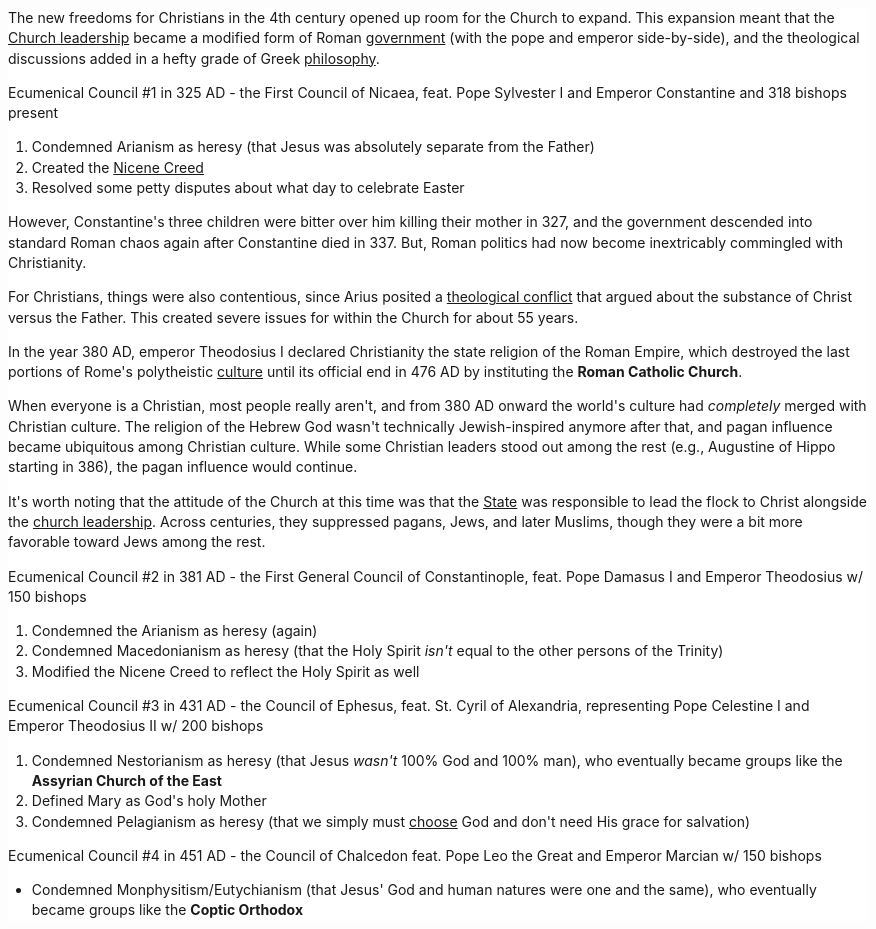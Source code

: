 The new freedoms for Christians in the 4th century opened up room for the Church to expand. This expansion meant that the [Church leadership](/leadership/) became a modified form of Roman [government](https://gainedin.site/political-systems/) (with the pope and emperor side-by-side), and the theological discussions added in a hefty grade of Greek [philosophy](https://gainedin.site/philosophy/).

Ecumenical Council #1 in 325 AD - the First Council of Nicaea, feat. Pope Sylvester I and Emperor Constantine and 318 bishops present

1. Condemned Arianism as heresy (that Jesus was absolutely separate from the Father)
2. Created the [Nicene Creed](/creeds/)
3. Resolved some petty disputes about what day to celebrate Easter

However, Constantine's three children were bitter over him killing their mother in 327, and the government descended into standard Roman chaos again after Constantine died in 337. But, Roman politics had now become inextricably commingled with Christianity.

For Christians, things were also contentious, since Arius posited a [theological conflict](/conflicts/) that argued about the substance of Christ versus the Father. This created severe issues for within the Church for about 55 years.

In the year 380 AD, emperor Theodosius I declared Christianity the state religion of the Roman Empire, which destroyed the last portions of Rome's polytheistic [culture](https://gainedin.site/culture/) until its official end in 476 AD by instituting the **Roman Catholic Church**.

When everyone is a Christian, most people really aren't, and from 380 AD onward the world's culture had *completely* merged with Christian culture. The religion of the Hebrew God wasn't technically Jewish-inspired anymore after that, and pagan influence became ubiquitous among Christian culture. While some Christian leaders stood out among the rest (e.g., Augustine of Hippo starting in 386), the pagan influence would continue.

It's worth noting that the attitude of the Church at this time was that the [State](https://gainedin.site/groups-large/) was responsible to lead the flock to Christ alongside the [church leadership](/leadership/). Across centuries, they suppressed pagans, Jews, and later Muslims, though they were a bit more favorable toward Jews among the rest.

Ecumenical Council #2 in 381 AD - the First General Council of Constantinople, feat. Pope Damasus I and Emperor Theodosius w/ 150 bishops

1. Condemned the Arianism as heresy (again)
2. Condemned Macedonianism as heresy (that the Holy Spirit *isn't* equal to the other persons of the Trinity)
3. Modified the Nicene Creed to reflect the Holy Spirit as well

Ecumenical Council #3 in 431 AD - the Council of Ephesus, feat. St. Cyril of Alexandria, representing Pope Celestine I and Emperor Theodosius II w/ 200 bishops

1. Condemned Nestorianism as heresy (that Jesus *wasn't* 100% God and 100% man), who eventually became groups like the **Assyrian Church of the East**
2. Defined Mary as God's holy Mother
3. Condemned Pelagianism as heresy (that we simply must [choose](https://gainedin.site/decisions/) God and don't need His grace for salvation)

Ecumenical Council #4 in 451 AD - the Council of Chalcedon feat. Pope Leo the Great and Emperor Marcian w/ 150 bishops

- Condemned Monphysitism/Eutychianism (that Jesus' God and human natures were one and the same), who eventually became groups like the **Coptic Orthodox**
